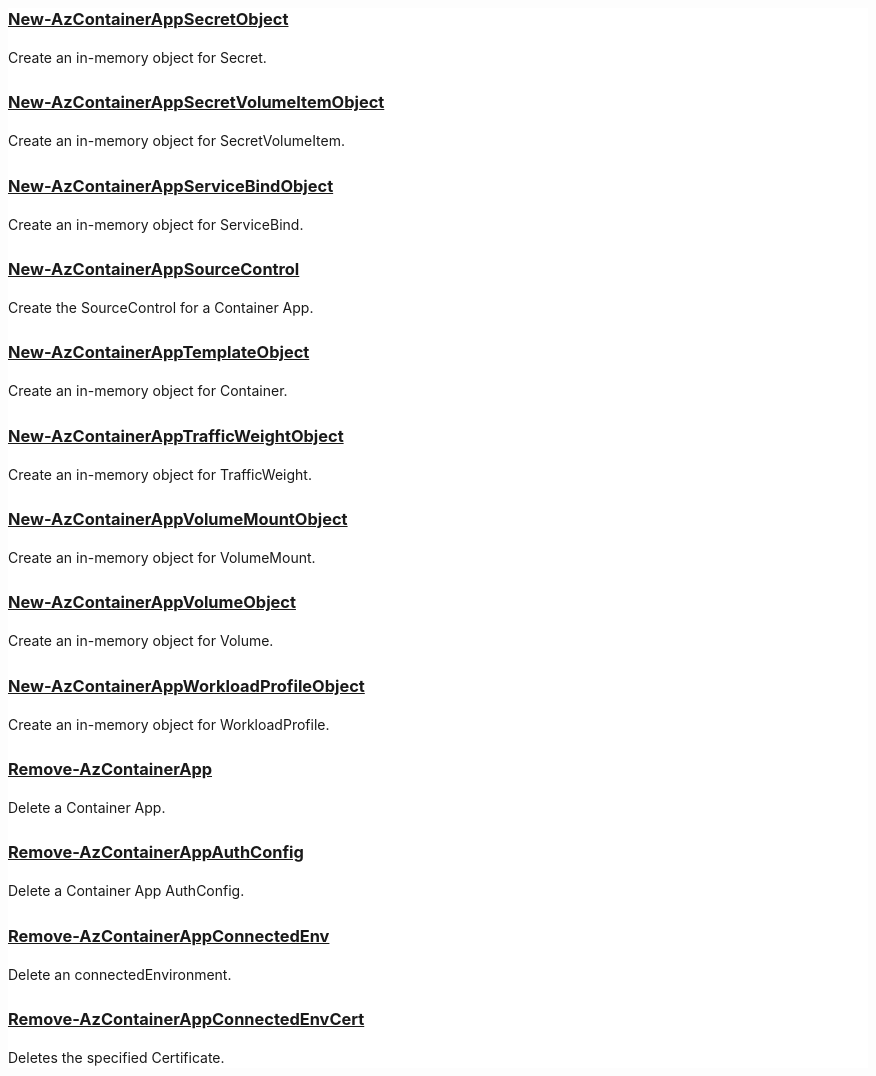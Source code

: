 ### [New-AzContainerAppSecretObject](New-AzContainerAppSecretObject.md)
Create an in-memory object for Secret.

### [New-AzContainerAppSecretVolumeItemObject](New-AzContainerAppSecretVolumeItemObject.md)
Create an in-memory object for SecretVolumeItem.

### [New-AzContainerAppServiceBindObject](New-AzContainerAppServiceBindObject.md)
Create an in-memory object for ServiceBind.

### [New-AzContainerAppSourceControl](New-AzContainerAppSourceControl.md)
Create the SourceControl for a Container App.

### [New-AzContainerAppTemplateObject](New-AzContainerAppTemplateObject.md)
Create an in-memory object for Container.

### [New-AzContainerAppTrafficWeightObject](New-AzContainerAppTrafficWeightObject.md)
Create an in-memory object for TrafficWeight.

### [New-AzContainerAppVolumeMountObject](New-AzContainerAppVolumeMountObject.md)
Create an in-memory object for VolumeMount.

### [New-AzContainerAppVolumeObject](New-AzContainerAppVolumeObject.md)
Create an in-memory object for Volume.

### [New-AzContainerAppWorkloadProfileObject](New-AzContainerAppWorkloadProfileObject.md)
Create an in-memory object for WorkloadProfile.

### [Remove-AzContainerApp](Remove-AzContainerApp.md)
Delete a Container App.

### [Remove-AzContainerAppAuthConfig](Remove-AzContainerAppAuthConfig.md)
Delete a Container App AuthConfig.

### [Remove-AzContainerAppConnectedEnv](Remove-AzContainerAppConnectedEnv.md)
Delete an connectedEnvironment.

### [Remove-AzContainerAppConnectedEnvCert](Remove-AzContainerAppConnectedEnvCert.md)
Deletes the specified Certificate.
